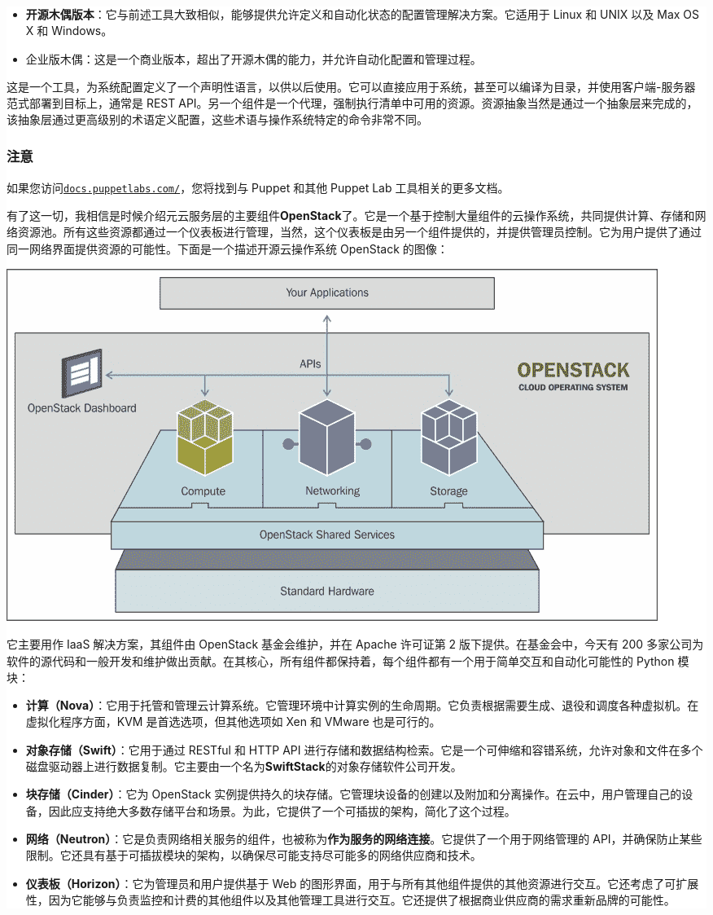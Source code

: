 +   **开源木偶版本**：它与前述工具大致相似，能够提供允许定义和自动化状态的配置管理解决方案。它适用于 Linux 和 UNIX 以及 Max OS X 和 Windows。

+   企业版木偶：这是一个商业版本，超出了开源木偶的能力，并允许自动化配置和管理过程。

这是一个工具，为系统配置定义了一个声明性语言，以供以后使用。它可以直接应用于系统，甚至可以编译为目录，并使用客户端-服务器范式部署到目标上，通常是 REST API。另一个组件是一个代理，强制执行清单中可用的资源。资源抽象当然是通过一个抽象层来完成的，该抽象层通过更高级别的术语定义配置，这些术语与操作系统特定的命令非常不同。

### 注意

如果您访问[`docs.puppetlabs.com/`](http://docs.puppetlabs.com/)，您将找到与 Puppet 和其他 Puppet Lab 工具相关的更多文档。

有了这一切，我相信是时候介绍元云服务层的主要组件**OpenStack**了。它是一个基于控制大量组件的云操作系统，共同提供计算、存储和网络资源池。所有这些资源都通过一个仪表板进行管理，当然，这个仪表板是由另一个组件提供的，并提供管理员控制。它为用户提供了通过同一网络界面提供资源的可能性。下面是一个描述开源云操作系统 OpenStack 的图像：

![Yocto 项目的虚拟化支持](img/image00381.jpeg)

它主要用作 IaaS 解决方案，其组件由 OpenStack 基金会维护，并在 Apache 许可证第 2 版下提供。在基金会中，今天有 200 多家公司为软件的源代码和一般开发和维护做出贡献。在其核心，所有组件都保持着，每个组件都有一个用于简单交互和自动化可能性的 Python 模块：

+   **计算（Nova）**：它用于托管和管理云计算系统。它管理环境中计算实例的生命周期。它负责根据需要生成、退役和调度各种虚拟机。在虚拟化程序方面，KVM 是首选选项，但其他选项如 Xen 和 VMware 也是可行的。

+   **对象存储（Swift）**：它用于通过 RESTful 和 HTTP API 进行存储和数据结构检索。它是一个可伸缩和容错系统，允许对象和文件在多个磁盘驱动器上进行数据复制。它主要由一个名为**SwiftStack**的对象存储软件公司开发。

+   **块存储（Cinder）**：它为 OpenStack 实例提供持久的块存储。它管理块设备的创建以及附加和分离操作。在云中，用户管理自己的设备，因此应支持绝大多数存储平台和场景。为此，它提供了一个可插拔的架构，简化了这个过程。

+   **网络（Neutron）**：它是负责网络相关服务的组件，也被称为**作为服务的网络连接**。它提供了一个用于网络管理的 API，并确保防止某些限制。它还具有基于可插拔模块的架构，以确保尽可能支持尽可能多的网络供应商和技术。

+   **仪表板（Horizon）**：它为管理员和用户提供基于 Web 的图形界面，用于与所有其他组件提供的其他资源进行交互。它还考虑了可扩展性，因为它能够与负责监控和计费的其他组件以及其他管理工具进行交互。它还提供了根据商业供应商的需求重新品牌的可能性。
